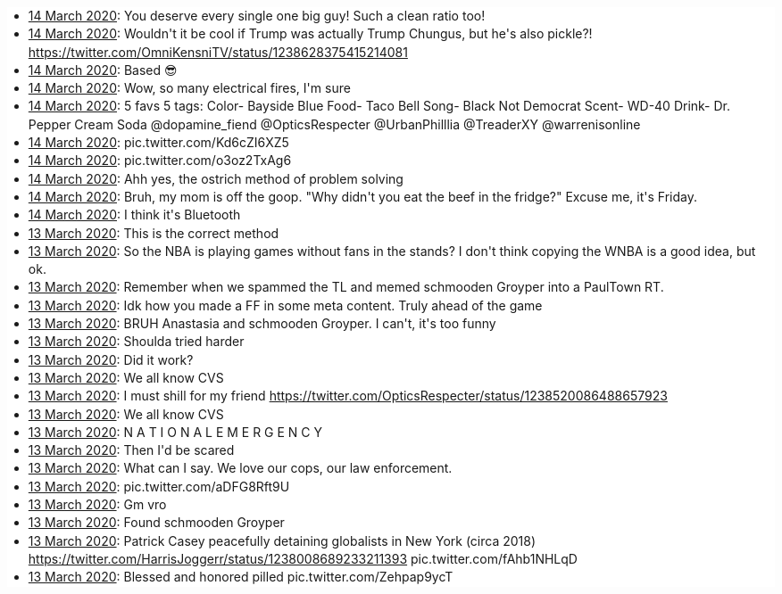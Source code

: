 * [14 March 2020](https://web.archive.org/web/20200314013032/https://twitter.com/HarrisJoggerr/status/1238635986575392768): You deserve every single one big guy! Such a clean ratio too! 
* [14 March 2020](https://web.archive.org/web/20200314012201/https://twitter.com/HarrisJoggerr/status/1238635666780667905): Wouldn't it be cool if Trump was actually Trump Chungus, but he's also pickle?! https://twitter.com/OmniKensniTV/status/1238628375415214081 
* [14 March 2020](https://web.archive.org/web/20200314012134/https://twitter.com/HarrisJoggerr/status/1238633888739721222): Based 😎 
* [14 March 2020](https://web.archive.org/web/20200314010716/https://twitter.com/HarrisJoggerr/status/1238632347295264769): Wow, so many electrical fires, I'm sure 
* [14 March 2020](https://web.archive.org/web/20200314010737/https://twitter.com/HarrisJoggerr/status/1238631751448244225): 5 favs 5 tags:  Color- Bayside Blue  Food- Taco Bell  Song- Black Not Democrat  Scent- WD-40  Drink- Dr. Pepper Cream Soda   @dopamine_fiend   @OpticsRespecter   @UrbanPhilllia   @TreaderXY   @warrenisonline 
* [14 March 2020](https://web.archive.org/web/20200314010654/https://twitter.com/HarrisJoggerr/status/1238629621102452739): pic.twitter.com/Kd6cZI6XZ5 
* [14 March 2020](https://web.archive.org/web/20200314005617/https://twitter.com/HarrisJoggerr/status/1238629439866580995): pic.twitter.com/o3oz2TxAg6 
* [14 March 2020](https://web.archive.org/web/20200314005201/https://twitter.com/HarrisJoggerr/status/1238628733407449089): Ahh yes, the ostrich method of problem solving 
* [14 March 2020](https://web.archive.org/web/20200314004035/https://twitter.com/HarrisJoggerr/status/1238624497206464513): Bruh, my mom is off the goop. "Why didn't you eat the beef in the fridge?"   Excuse me, it's Friday. 
* [14 March 2020](https://web.archive.org/web/20200314002543/https://twitter.com/HarrisJoggerr/status/1238620543886209030): I think it's Bluetooth 
* [13 March 2020](https://web.archive.org/web/20200313234724/https://twitter.com/HarrisJoggerr/status/1238609225087148032): This is the correct method 
* [13 March 2020](https://web.archive.org/web/20200313223129/https://twitter.com/HarrisJoggerr/status/1238592078503907328): So the NBA is playing games without fans in the stands? I don't think copying the WNBA is a good idea, but ok. 
* [13 March 2020](https://web.archive.org/web/20200313214711/https://twitter.com/HarrisJoggerr/status/1238580111995273220): Remember when we spammed the TL and memed schmooden Groyper into a PaulTown RT. 
* [13 March 2020](https://web.archive.org/web/20200313214107/https://twitter.com/HarrisJoggerr/status/1238579018884096000): Idk how you made a FF in some meta content. Truly ahead of the game 
* [13 March 2020](https://web.archive.org/web/20200313214107/https://twitter.com/HarrisJoggerr/status/1238579018884096000): BRUH Anastasia and schmooden Groyper. I can't, it's too funny 
* [13 March 2020](https://web.archive.org/web/20200313203309/https://twitter.com/HarrisJoggerr/status/1238562602541858816): Shoulda tried harder 
* [13 March 2020](https://web.archive.org/web/20200313203309/https://twitter.com/HarrisJoggerr/status/1238562602541858816): Did it work? 
* [13 March 2020](https://web.archive.org/web/20200313201909/https://twitter.com/HarrisJoggerr/status/1238559106581041152): We all know CVS 
* [13 March 2020](https://web.archive.org/web/20200313200904/https://twitter.com/HarrisJoggerr/status/1238554900063191042): I must shill for my friend https://twitter.com/OpticsRespecter/status/1238520086488657923 
* [13 March 2020](https://web.archive.org/web/20200313195505/https://twitter.com/HarrisJoggerr/status/1238553424955871234): We all know CVS 
* [13 March 2020](https://web.archive.org/web/20200313193932/https://twitter.com/HarrisJoggerr/status/1238549264361558016): N A T I O N A L  E M E R G E N C Y 
* [13 March 2020](https://web.archive.org/web/20200313193852/https://twitter.com/HarrisJoggerr/status/1238548739716820992): Then I'd be scared 
* [13 March 2020](https://web.archive.org/web/20200313193559/https://twitter.com/HarrisJoggerr/status/1238546538986692609): What can I say. We love our cops, our law enforcement. 
* [13 March 2020](https://web.archive.org/web/20200313184037/https://twitter.com/HarrisJoggerr/status/1238535138016886787): pic.twitter.com/aDFG8Rft9U 
* [13 March 2020](https://web.archive.org/web/20200313084008/https://twitter.com/HarrisJoggerr/status/1238383679199723520): Gm vro 
* [13 March 2020](https://web.archive.org/web/20200313075822/https://twitter.com/HarrisJoggerr/status/1238372406382788609): Found schmooden Groyper 
* [13 March 2020](https://web.archive.org/web/20200313071444/https://twitter.com/HarrisJoggerr/status/1238356889433526273): Patrick Casey peacefully detaining globalists in New York (circa 2018)  https://twitter.com/HarrisJoggerr/status/1238008689233211393  pic.twitter.com/fAhb1NHLqD 
* [13 March 2020](https://web.archive.org/web/20200313071103/https://twitter.com/HarrisJoggerr/status/1238355955387113472): Blessed and honored pilled pic.twitter.com/Zehpap9ycT 